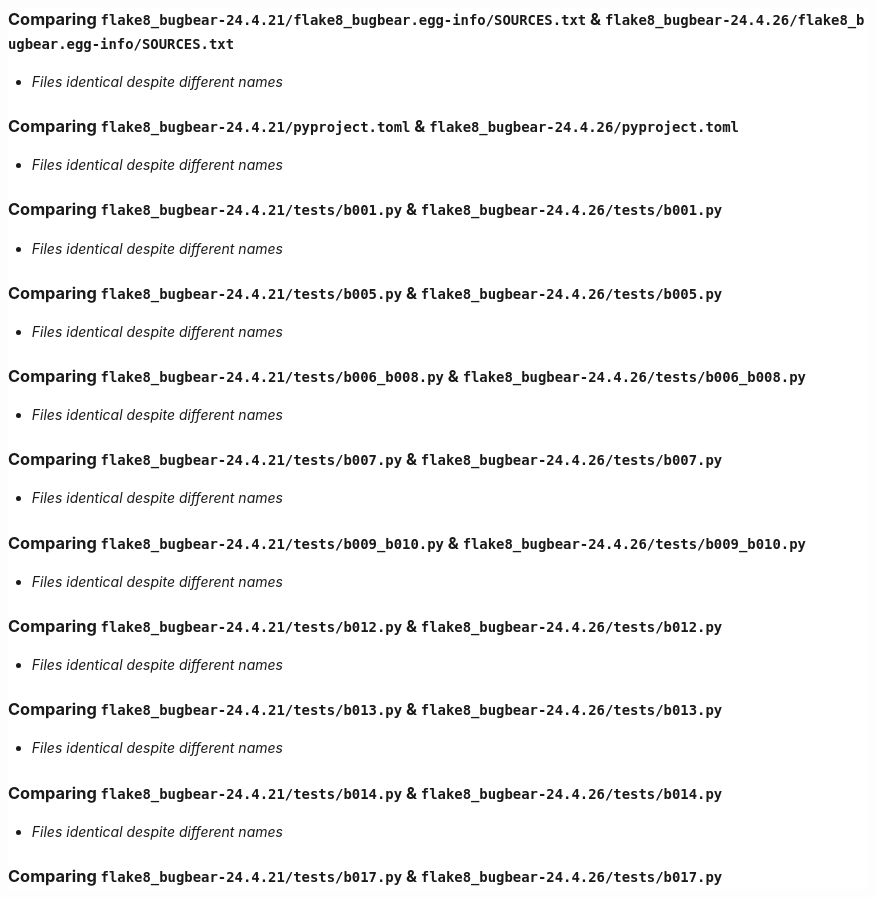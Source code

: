 ### Comparing `flake8_bugbear-24.4.21/flake8_bugbear.egg-info/SOURCES.txt` & `flake8_bugbear-24.4.26/flake8_bugbear.egg-info/SOURCES.txt`

 * *Files identical despite different names*

### Comparing `flake8_bugbear-24.4.21/pyproject.toml` & `flake8_bugbear-24.4.26/pyproject.toml`

 * *Files identical despite different names*

### Comparing `flake8_bugbear-24.4.21/tests/b001.py` & `flake8_bugbear-24.4.26/tests/b001.py`

 * *Files identical despite different names*

### Comparing `flake8_bugbear-24.4.21/tests/b005.py` & `flake8_bugbear-24.4.26/tests/b005.py`

 * *Files identical despite different names*

### Comparing `flake8_bugbear-24.4.21/tests/b006_b008.py` & `flake8_bugbear-24.4.26/tests/b006_b008.py`

 * *Files identical despite different names*

### Comparing `flake8_bugbear-24.4.21/tests/b007.py` & `flake8_bugbear-24.4.26/tests/b007.py`

 * *Files identical despite different names*

### Comparing `flake8_bugbear-24.4.21/tests/b009_b010.py` & `flake8_bugbear-24.4.26/tests/b009_b010.py`

 * *Files identical despite different names*

### Comparing `flake8_bugbear-24.4.21/tests/b012.py` & `flake8_bugbear-24.4.26/tests/b012.py`

 * *Files identical despite different names*

### Comparing `flake8_bugbear-24.4.21/tests/b013.py` & `flake8_bugbear-24.4.26/tests/b013.py`

 * *Files identical despite different names*

### Comparing `flake8_bugbear-24.4.21/tests/b014.py` & `flake8_bugbear-24.4.26/tests/b014.py`

 * *Files identical despite different names*

### Comparing `flake8_bugbear-24.4.21/tests/b017.py` & `flake8_bugbear-24.4.26/tests/b017.py`
